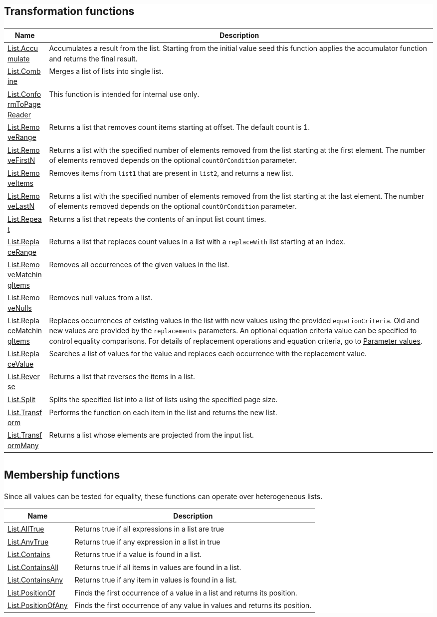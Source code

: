 ## Transformation functions  
  
|Name|Description|  
|------------|---------------|  
|[List.Accumulate](list-accumulate.md)|Accumulates a result from the list. Starting from the initial value seed this function applies the accumulator function and returns the final result.|  
|[List.Combine](list-combine.md)|Merges a list of lists into single list.|
|[List.ConformToPageReader](list-conformtopagereader.md)|This function is intended for internal use only.|  
|[List.RemoveRange](list-removerange.md)|Returns a list that removes count items starting at offset. The default count is 1.|  
|[List.RemoveFirstN](list-removefirstn.md)|Returns a list with the specified number of elements removed from the list starting at the first element. The number of elements removed depends on the optional `countOrCondition` parameter.|  
|[List.RemoveItems](list-removeitems.md)|Removes items from `list1` that are present in `list2`, and returns a new list.|
|[List.RemoveLastN](list-removelastn.md)|Returns a list with the specified number of elements removed from the list starting at the last element. The number of elements removed depends on the optional `countOrCondition` parameter.|  
|[List.Repeat](list-repeat.md)|Returns a list that repeats the contents of an input list count times.|  
|[List.ReplaceRange](list-replacerange.md)|Returns a list that replaces count values in a list with a `replaceWith` list starting at an index.|
|[List.RemoveMatchingItems](list-removematchingitems.md)|Removes all occurrences of the given values in the list.|  
|[List.RemoveNulls](list-removenulls.md)|Removes null values from a list.|  
|[List.ReplaceMatchingItems](list-replacematchingitems.md)|Replaces occurrences of existing values in the list with new values using the provided `equationCriteria`. Old and new values are provided by the `replacements` parameters. An optional equation criteria value can be specified to control equality comparisons. For details of replacement operations and equation criteria, go to [Parameter values](#parameter-values).|  
|[List.ReplaceValue](list-replacevalue.md)|Searches a list of values for the value and replaces each occurrence with the replacement value.|  
|[List.Reverse](list-reverse.md)|Returns a list that reverses the items in a list.|
|[List.Split](list-split.md)|Splits the specified list into a list of lists using the specified page size.|
|[List.Transform](list-transform.md)|Performs the function on each item in the list and returns the new list.|  
|[List.TransformMany](list-transformmany.md)|Returns a list whose elements are projected from the input list.|
  
## Membership functions

Since all values can be tested for equality, these functions can operate over heterogeneous lists.  
  
|Name|Description|  
|------------|---------------|  
|[List.AllTrue](list-alltrue.md)|Returns true if all expressions in a list are true|
|[List.AnyTrue](list-anytrue.md)|Returns true if any expression in a list in true|
|[List.Contains](list-contains.md)|Returns true if a value is found in a list.|  
|[List.ContainsAll](list-containsall.md)|Returns true if all items in values are found in a list.|  
|[List.ContainsAny](list-containsany.md)|Returns true if any item in values is found in a list.|  
|[List.PositionOf](list-positionof.md)|Finds the first occurrence of a value in a list and returns its position.|  
|[List.PositionOfAny](list-positionofany.md)|Finds the first occurrence of any value in values and returns its position.|  
